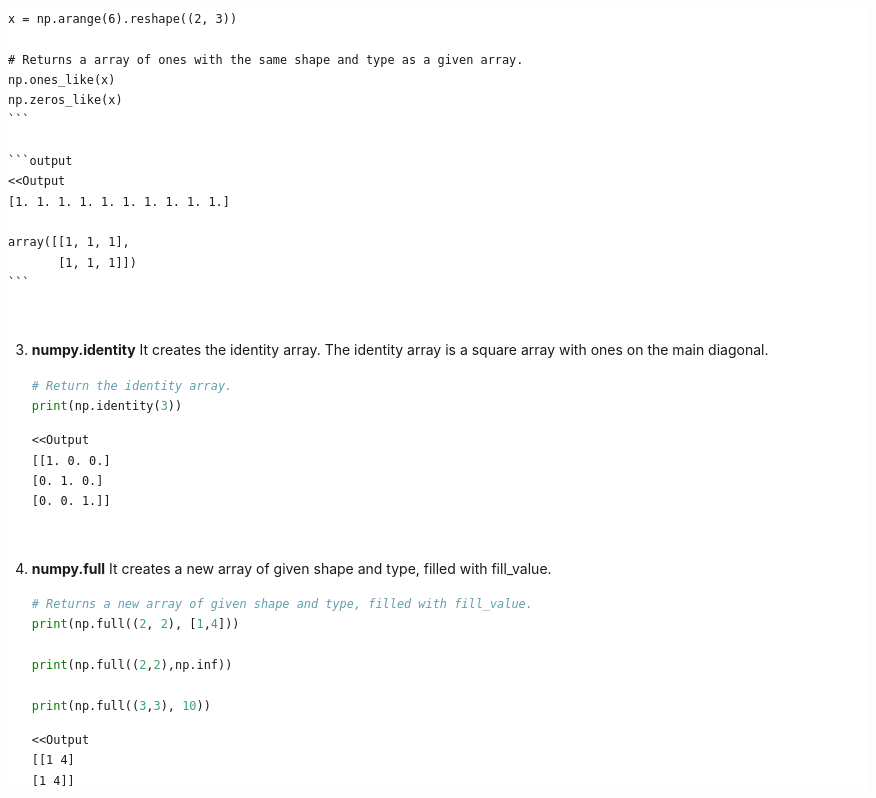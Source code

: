     x = np.arange(6).reshape((2, 3))

    # Returns a array of ones with the same shape and type as a given array.
    np.ones_like(x)
    np.zeros_like(x)
    ```

    ```output
    <<Output
    [1. 1. 1. 1. 1. 1. 1. 1. 1. 1.]

    array([[1, 1, 1],
           [1, 1, 1]])
    ```

<br>

3. **numpy.identity**
    It creates the identity array. The identity array is a square array with ones on the main diagonal.

    ```python
    # Return the identity array.
    print(np.identity(3))
    ```

    ```output
    <<Output
    [[1. 0. 0.]
    [0. 1. 0.]
    [0. 0. 1.]] 
    ```

<br>

4. **numpy.full**
   It creates a new array of given shape and type, filled with fill_value.

    ```python
    # Returns a new array of given shape and type, filled with fill_value.
    print(np.full((2, 2), [1,4]))

    print(np.full((2,2),np.inf))

    print(np.full((3,3), 10))
    ```

    ```output
    <<Output
    [[1 4]
    [1 4]]
